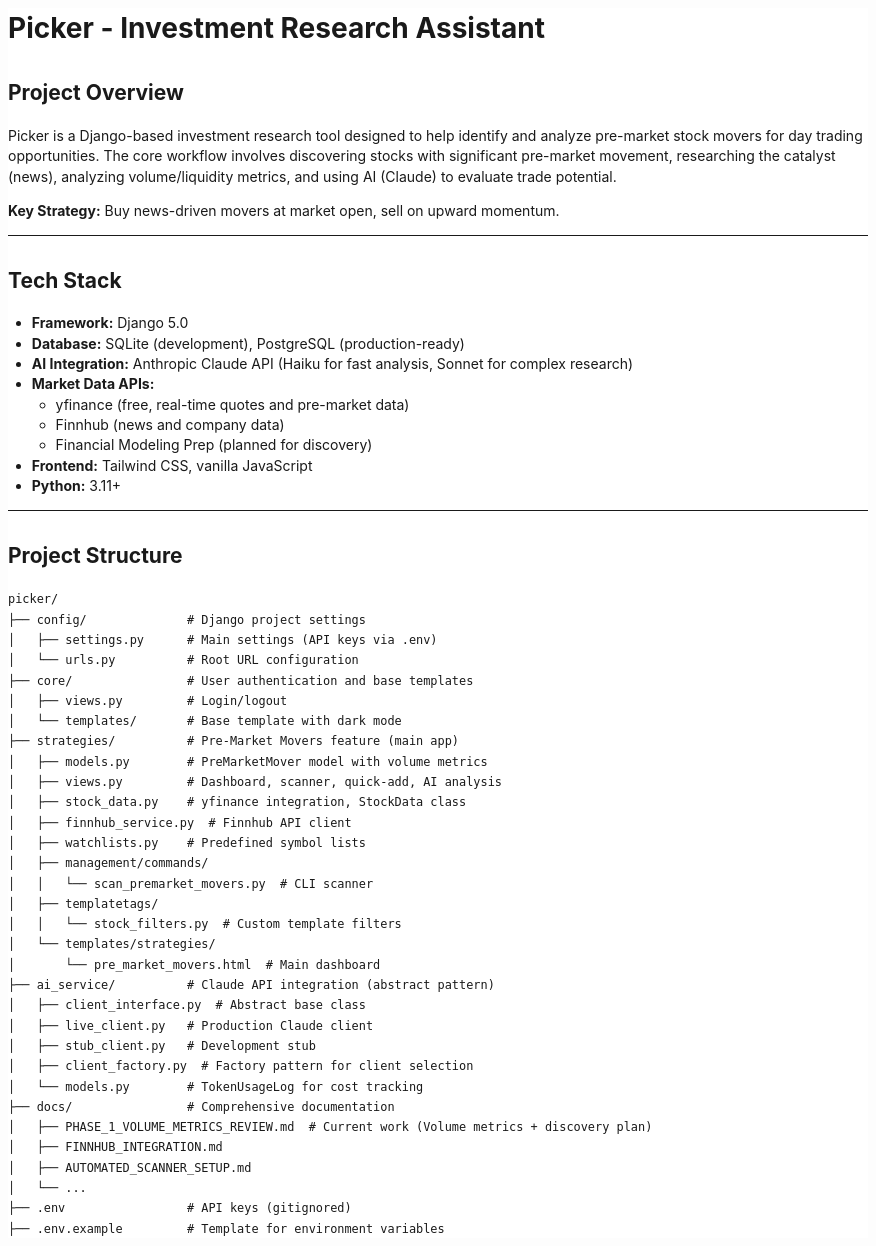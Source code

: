 # Picker - Investment Research Assistant

## Project Overview

Picker is a Django-based investment research tool designed to help identify and analyze pre-market stock movers for day trading opportunities. The core workflow involves discovering stocks with significant pre-market movement, researching the catalyst (news), analyzing volume/liquidity metrics, and using AI (Claude) to evaluate trade potential.

**Key Strategy:** Buy news-driven movers at market open, sell on upward momentum.

---

## Tech Stack

- **Framework:** Django 5.0
- **Database:** SQLite (development), PostgreSQL (production-ready)
- **AI Integration:** Anthropic Claude API (Haiku for fast analysis, Sonnet for complex research)
- **Market Data APIs:**
  - yfinance (free, real-time quotes and pre-market data)
  - Finnhub (news and company data)
  - Financial Modeling Prep (planned for discovery)
- **Frontend:** Tailwind CSS, vanilla JavaScript
- **Python:** 3.11+

---

## Project Structure

```
picker/
├── config/              # Django project settings
│   ├── settings.py      # Main settings (API keys via .env)
│   └── urls.py          # Root URL configuration
├── core/                # User authentication and base templates
│   ├── views.py         # Login/logout
│   └── templates/       # Base template with dark mode
├── strategies/          # Pre-Market Movers feature (main app)
│   ├── models.py        # PreMarketMover model with volume metrics
│   ├── views.py         # Dashboard, scanner, quick-add, AI analysis
│   ├── stock_data.py    # yfinance integration, StockData class
│   ├── finnhub_service.py  # Finnhub API client
│   ├── watchlists.py    # Predefined symbol lists
│   ├── management/commands/
│   │   └── scan_premarket_movers.py  # CLI scanner
│   ├── templatetags/
│   │   └── stock_filters.py  # Custom template filters
│   └── templates/strategies/
│       └── pre_market_movers.html  # Main dashboard
├── ai_service/          # Claude API integration (abstract pattern)
│   ├── client_interface.py  # Abstract base class
│   ├── live_client.py   # Production Claude client
│   ├── stub_client.py   # Development stub
│   ├── client_factory.py  # Factory pattern for client selection
│   └── models.py        # TokenUsageLog for cost tracking
├── docs/                # Comprehensive documentation
│   ├── PHASE_1_VOLUME_METRICS_REVIEW.md  # Current work (Volume metrics + discovery plan)
│   ├── FINNHUB_INTEGRATION.md
│   ├── AUTOMATED_SCANNER_SETUP.md
│   └── ...
├── .env                 # API keys (gitignored)
├── .env.example         # Template for environment variables
```